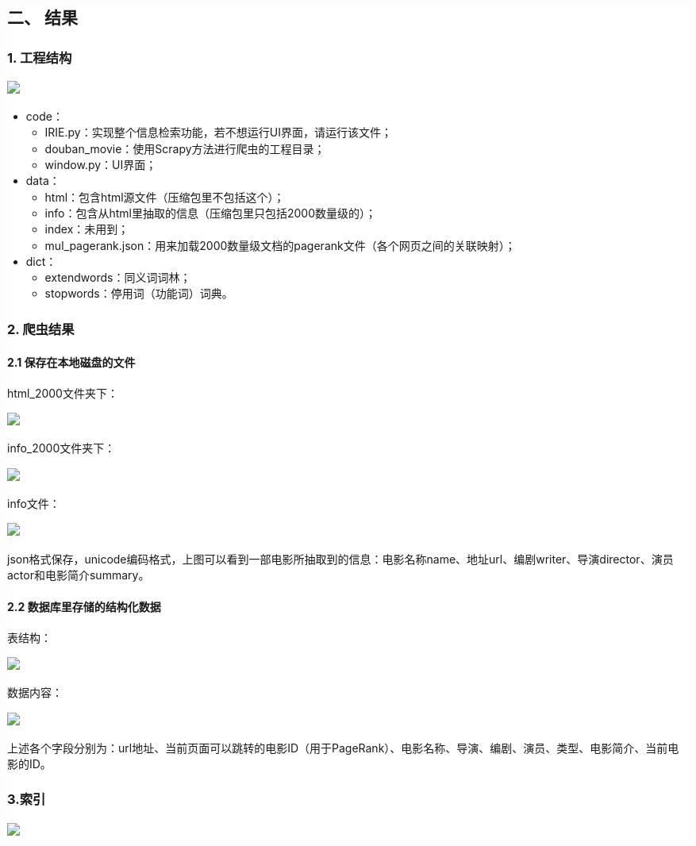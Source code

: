 ## 二、	结果

### 1.	工程结构

![](http://odjt9j2ec.bkt.clouddn.com/ir-system-1.png)

* code：
	* IRIE.py：实现整个信息检索功能，若不想运行UI界面，请运行该文件；
	* douban_movie：使用Scrapy方法进行爬虫的工程目录；
	* window.py：UI界面；
* data：
	* html：包含html源文件（压缩包里不包括这个）；
	* info：包含从html里抽取的信息（压缩包里只包括2000数量级的）；
	* index：未用到；
	* mul_pagerank.json：用来加载2000数量级文档的pagerank文件（各个网页之间的关联映射）；
* dict：
	* extendwords：同义词词林；
	* stopwords：停用词（功能词）词典。

### 2.	爬虫结果

#### 2.1 保存在本地磁盘的文件

html_2000文件夹下：

![](http://odjt9j2ec.bkt.clouddn.com/ir-system-2.png)
 
info_2000文件夹下：

![](http://odjt9j2ec.bkt.clouddn.com/ir-system-3.png)
 
info文件：

![](http://odjt9j2ec.bkt.clouddn.com/ir-system-4.png)
 
json格式保存，unicode编码格式，上图可以看到一部电影所抽取到的信息：电影名称name、地址url、编剧writer、导演director、演员actor和电影简介summary。

#### 2.2 数据库里存储的结构化数据

表结构：

![](http://odjt9j2ec.bkt.clouddn.com/ir-system-5.png)

数据内容：

![](http://odjt9j2ec.bkt.clouddn.com/ir-system-6.png)

上述各个字段分别为：url地址、当前页面可以跳转的电影ID（用于PageRank）、电影名称、导演、编剧、演员、类型、电影简介、当前电影的ID。

### 3.索引

![](http://odjt9j2ec.bkt.clouddn.com/ir-system-7.png)
